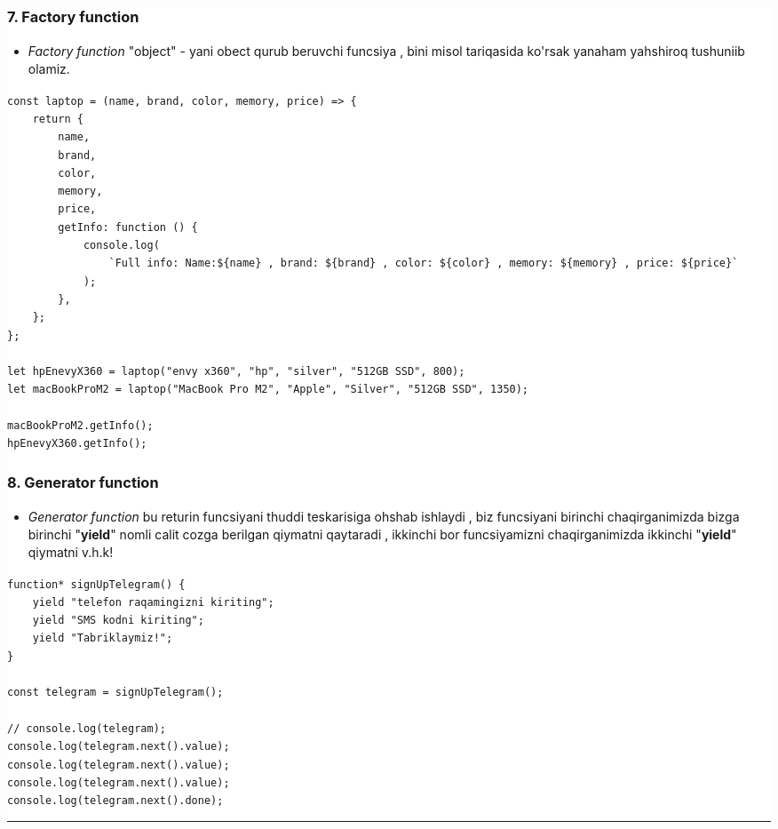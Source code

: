 ### 7. Factory function 
- *Factory function* "object" - yani obect qurub beruvchi funcsiya , bini misol tariqasida ko'rsak yanaham yahshiroq tushuniib olamiz.
```
const laptop = (name, brand, color, memory, price) => {
    return {
        name,
        brand,
        color,
        memory,
        price,
        getInfo: function () {
            console.log(
                `Full info: Name:${name} , brand: ${brand} , color: ${color} , memory: ${memory} , price: ${price}`
            );
        },
    };
};

let hpEnevyX360 = laptop("envy x360", "hp", "silver", "512GB SSD", 800);
let macBookProM2 = laptop("MacBook Pro M2", "Apple", "Silver", "512GB SSD", 1350);

macBookProM2.getInfo();
hpEnevyX360.getInfo();
```

### 8. Generator function

- *Generator function* bu returin funcsiyani thuddi teskarisiga ohshab ishlaydi , biz funcsiyani birinchi chaqirganimizda bizga birinchi "**yield**" nomli calit cozga berilgan qiymatni qaytaradi , ikkinchi bor funcsiyamizni chaqirganimizda ikkinchi "**yield**" qiymatni v.h.k!


```
function* signUpTelegram() {
    yield "telefon raqamingizni kiriting";
    yield "SMS kodni kiriting";
    yield "Tabriklaymiz!";
}

const telegram = signUpTelegram();

// console.log(telegram);
console.log(telegram.next().value);
console.log(telegram.next().value);
console.log(telegram.next().value);
console.log(telegram.next().done);
```

<hr>

